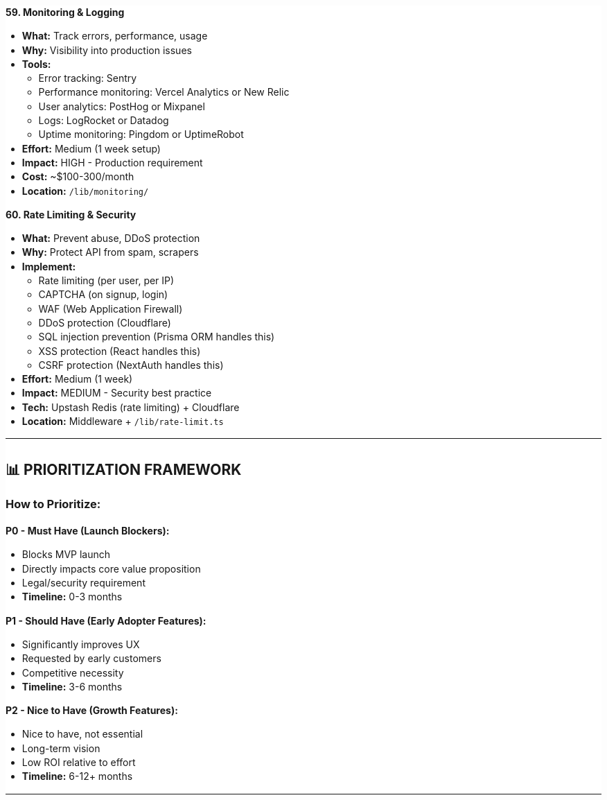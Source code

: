 
**59. Monitoring & Logging**
- **What:** Track errors, performance, usage
- **Why:** Visibility into production issues
- **Tools:**
  - Error tracking: Sentry
  - Performance monitoring: Vercel Analytics or New Relic
  - User analytics: PostHog or Mixpanel
  - Logs: LogRocket or Datadog
  - Uptime monitoring: Pingdom or UptimeRobot
- **Effort:** Medium (1 week setup)
- **Impact:** HIGH - Production requirement
- **Cost:** ~$100-300/month
- **Location:** `/lib/monitoring/`

**60. Rate Limiting & Security**
- **What:** Prevent abuse, DDoS protection
- **Why:** Protect API from spam, scrapers
- **Implement:**
  - Rate limiting (per user, per IP)
  - CAPTCHA (on signup, login)
  - WAF (Web Application Firewall)
  - DDoS protection (Cloudflare)
  - SQL injection prevention (Prisma ORM handles this)
  - XSS protection (React handles this)
  - CSRF protection (NextAuth handles this)
- **Effort:** Medium (1 week)
- **Impact:** MEDIUM - Security best practice
- **Tech:** Upstash Redis (rate limiting) + Cloudflare
- **Location:** Middleware + `/lib/rate-limit.ts`

---

## 📊 PRIORITIZATION FRAMEWORK

### **How to Prioritize:**

**P0 - Must Have (Launch Blockers):**
- Blocks MVP launch
- Directly impacts core value proposition
- Legal/security requirement
- **Timeline:** 0-3 months

**P1 - Should Have (Early Adopter Features):**
- Significantly improves UX
- Requested by early customers
- Competitive necessity
- **Timeline:** 3-6 months

**P2 - Nice to Have (Growth Features):**
- Nice to have, not essential
- Long-term vision
- Low ROI relative to effort
- **Timeline:** 6-12+ months

---